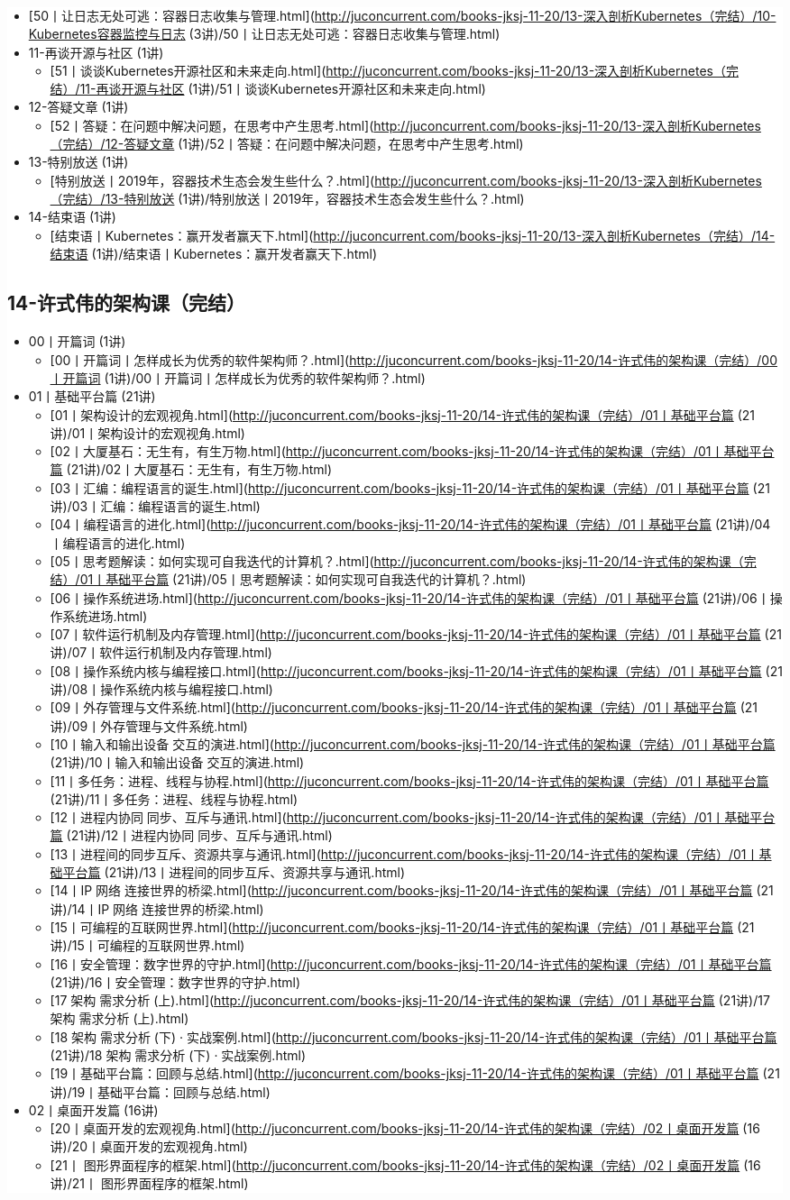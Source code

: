  + [50丨让日志无处可逃：容器日志收集与管理.html](http://juconcurrent.com/books-jksj-11-20/13-深入剖析Kubernetes（完结）/10-Kubernetes容器监控与日志 (3讲)/50丨让日志无处可逃：容器日志收集与管理.html)
+ 11-再谈开源与社区 (1讲)
  + [51丨谈谈Kubernetes开源社区和未来走向.html](http://juconcurrent.com/books-jksj-11-20/13-深入剖析Kubernetes（完结）/11-再谈开源与社区 (1讲)/51丨谈谈Kubernetes开源社区和未来走向.html)
+ 12-答疑文章 (1讲)
  + [52丨答疑：在问题中解决问题，在思考中产生思考.html](http://juconcurrent.com/books-jksj-11-20/13-深入剖析Kubernetes（完结）/12-答疑文章 (1讲)/52丨答疑：在问题中解决问题，在思考中产生思考.html)
+ 13-特别放送 (1讲)
  + [特别放送丨2019年，容器技术生态会发生些什么？.html](http://juconcurrent.com/books-jksj-11-20/13-深入剖析Kubernetes（完结）/13-特别放送 (1讲)/特别放送丨2019年，容器技术生态会发生些什么？.html)
+ 14-结束语 (1讲)
  + [结束语丨Kubernetes：赢开发者赢天下.html](http://juconcurrent.com/books-jksj-11-20/13-深入剖析Kubernetes（完结）/14-结束语 (1讲)/结束语丨Kubernetes：赢开发者赢天下.html)

## 14-许式伟的架构课（完结）
+ 00丨开篇词 (1讲)
  + [00丨开篇词丨怎样成长为优秀的软件架构师？.html](http://juconcurrent.com/books-jksj-11-20/14-许式伟的架构课（完结）/00丨开篇词 (1讲)/00丨开篇词丨怎样成长为优秀的软件架构师？.html)
+ 01丨基础平台篇 (21讲)
  + [01丨架构设计的宏观视角.html](http://juconcurrent.com/books-jksj-11-20/14-许式伟的架构课（完结）/01丨基础平台篇 (21讲)/01丨架构设计的宏观视角.html)
  + [02丨大厦基石：无生有，有生万物.html](http://juconcurrent.com/books-jksj-11-20/14-许式伟的架构课（完结）/01丨基础平台篇 (21讲)/02丨大厦基石：无生有，有生万物.html)
  + [03丨汇编：编程语言的诞生.html](http://juconcurrent.com/books-jksj-11-20/14-许式伟的架构课（完结）/01丨基础平台篇 (21讲)/03丨汇编：编程语言的诞生.html)
  + [04丨编程语言的进化.html](http://juconcurrent.com/books-jksj-11-20/14-许式伟的架构课（完结）/01丨基础平台篇 (21讲)/04丨编程语言的进化.html)
  + [05丨思考题解读：如何实现可自我迭代的计算机？.html](http://juconcurrent.com/books-jksj-11-20/14-许式伟的架构课（完结）/01丨基础平台篇 (21讲)/05丨思考题解读：如何实现可自我迭代的计算机？.html)
  + [06丨操作系统进场.html](http://juconcurrent.com/books-jksj-11-20/14-许式伟的架构课（完结）/01丨基础平台篇 (21讲)/06丨操作系统进场.html)
  + [07丨软件运行机制及内存管理.html](http://juconcurrent.com/books-jksj-11-20/14-许式伟的架构课（完结）/01丨基础平台篇 (21讲)/07丨软件运行机制及内存管理.html)
  + [08丨操作系统内核与编程接口.html](http://juconcurrent.com/books-jksj-11-20/14-许式伟的架构课（完结）/01丨基础平台篇 (21讲)/08丨操作系统内核与编程接口.html)
  + [09丨外存管理与文件系统.html](http://juconcurrent.com/books-jksj-11-20/14-许式伟的架构课（完结）/01丨基础平台篇 (21讲)/09丨外存管理与文件系统.html)
  + [10丨输入和输出设备 交互的演进.html](http://juconcurrent.com/books-jksj-11-20/14-许式伟的架构课（完结）/01丨基础平台篇 (21讲)/10丨输入和输出设备 交互的演进.html)
  + [11丨多任务：进程、线程与协程.html](http://juconcurrent.com/books-jksj-11-20/14-许式伟的架构课（完结）/01丨基础平台篇 (21讲)/11丨多任务：进程、线程与协程.html)
  + [12丨进程内协同 同步、互斥与通讯.html](http://juconcurrent.com/books-jksj-11-20/14-许式伟的架构课（完结）/01丨基础平台篇 (21讲)/12丨进程内协同 同步、互斥与通讯.html)
  + [13丨进程间的同步互斥、资源共享与通讯.html](http://juconcurrent.com/books-jksj-11-20/14-许式伟的架构课（完结）/01丨基础平台篇 (21讲)/13丨进程间的同步互斥、资源共享与通讯.html)
  + [14丨IP 网络 连接世界的桥梁.html](http://juconcurrent.com/books-jksj-11-20/14-许式伟的架构课（完结）/01丨基础平台篇 (21讲)/14丨IP 网络 连接世界的桥梁.html)
  + [15丨可编程的互联网世界.html](http://juconcurrent.com/books-jksj-11-20/14-许式伟的架构课（完结）/01丨基础平台篇 (21讲)/15丨可编程的互联网世界.html)
  + [16丨安全管理：数字世界的守护.html](http://juconcurrent.com/books-jksj-11-20/14-许式伟的架构课（完结）/01丨基础平台篇 (21讲)/16丨安全管理：数字世界的守护.html)
  + [17  架构 需求分析 (上).html](http://juconcurrent.com/books-jksj-11-20/14-许式伟的架构课（完结）/01丨基础平台篇 (21讲)/17  架构 需求分析 (上).html)
  + [18  架构 需求分析 (下) · 实战案例.html](http://juconcurrent.com/books-jksj-11-20/14-许式伟的架构课（完结）/01丨基础平台篇 (21讲)/18  架构 需求分析 (下) · 实战案例.html)
  + [19丨基础平台篇：回顾与总结.html](http://juconcurrent.com/books-jksj-11-20/14-许式伟的架构课（完结）/01丨基础平台篇 (21讲)/19丨基础平台篇：回顾与总结.html)
+ 02丨桌面开发篇 (16讲)
  + [20丨桌面开发的宏观视角.html](http://juconcurrent.com/books-jksj-11-20/14-许式伟的架构课（完结）/02丨桌面开发篇 (16讲)/20丨桌面开发的宏观视角.html)
  + [21丨 图形界面程序的框架.html](http://juconcurrent.com/books-jksj-11-20/14-许式伟的架构课（完结）/02丨桌面开发篇 (16讲)/21丨 图形界面程序的框架.html)